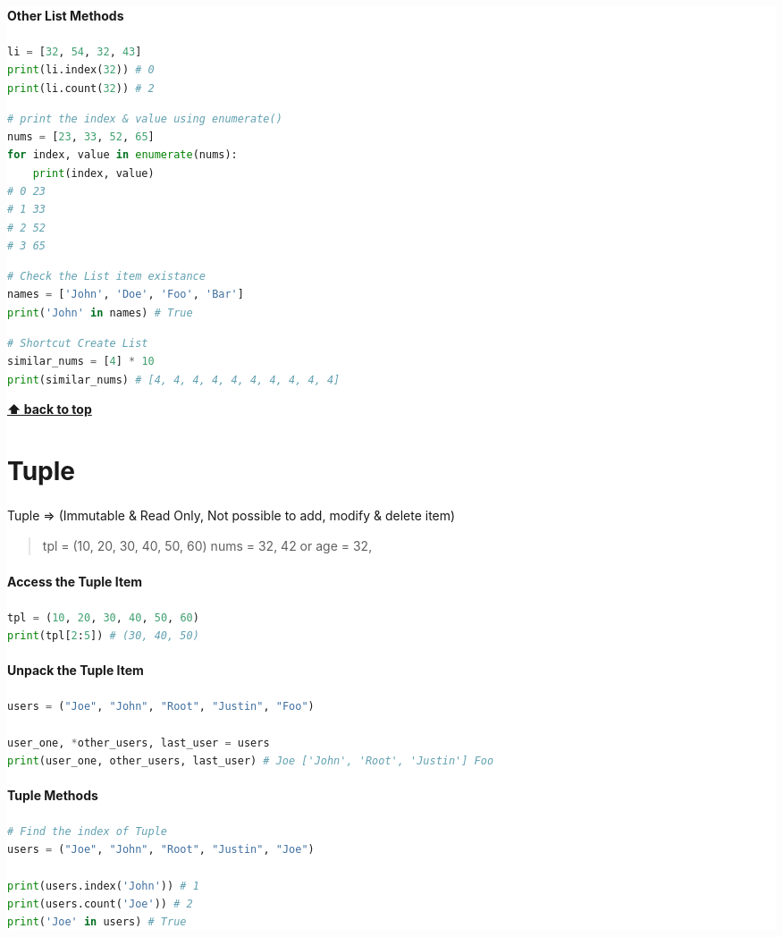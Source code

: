 #### Other List Methods
```python
li = [32, 54, 32, 43]
print(li.index(32)) # 0
print(li.count(32)) # 2
```
```python
# print the index & value using enumerate()
nums = [23, 33, 52, 65]
for index, value in enumerate(nums):
    print(index, value)
# 0 23
# 1 33
# 2 52
# 3 65
```
```python
# Check the List item existance
names = ['John', 'Doe', 'Foo', 'Bar']
print('John' in names) # True
```
```python
# Shortcut Create List
similar_nums = [4] * 10
print(similar_nums) # [4, 4, 4, 4, 4, 4, 4, 4, 4, 4]
```
**[⬆ back to top](#table-of-contents)**

# Tuple
Tuple => (Immutable & Read Only, Not possible to add, modify & delete item)
>tpl = (10, 20, 30, 40, 50, 60)
>nums = 32, 42 or age = 32,

#### Access the Tuple Item
```python
tpl = (10, 20, 30, 40, 50, 60)
print(tpl[2:5]) # (30, 40, 50)
```

#### Unpack the Tuple Item
```python
users = ("Joe", "John", "Root", "Justin", "Foo")

user_one, *other_users, last_user = users 
print(user_one, other_users, last_user) # Joe ['John', 'Root', 'Justin'] Foo
```

#### Tuple Methods
```python
# Find the index of Tuple
users = ("Joe", "John", "Root", "Justin", "Joe")

print(users.index('John')) # 1
print(users.count('Joe')) # 2
print('Joe' in users) # True
```
